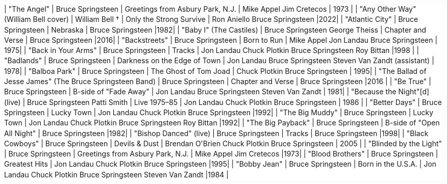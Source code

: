 | "The Angel"                                                                 | 	Bruce Springsteen	                                                                   | Greetings from Asbury Park, N.J.                                | 	Mike Appel Jim Cretecos	                                              | 1973                          |
| "Any Other Way" (William Bell cover)	                                       | William Bell †	                                                                       | Only the Strong Survive	                                        | Ron Aniello Bruce Springsteen	                                         |2022|
| "Atlantic City"                                                             | 	Bruce Springsteen                                                                    | 	Nebraska	                                                      | Bruce Springsteen	                                                     |1982|
| "Baby I" (The Castiles)	                                                    | Bruce Springsteen George Theiss                                                       | 	Chapter and Verse                                              | 	Bruce Springsteen	                                                    |2016|
| "Backstreets"                                                               | 	Bruce Springsteen                                                                    | 	Born to Run                                                    | 	Mike Appel Jon Landau Bruce Springsteen                               |	1975|
| "Back in Your Arms"	                                                        | Bruce Springsteen	                                                                    | Tracks	                                                         | Jon Landau Chuck Plotkin Bruce Springsteen Roy Bittan	                 |1998	|
| "Badlands"	                                                                 | Bruce Springsteen	                                                                    | Darkness on the Edge of Town                                    | 	Jon Landau Bruce Springsteen Steven Van Zandt (assistant)             |	1978|
| "Balboa Park"                                                               | 	Bruce Springsteen	                                                                   | The Ghost of Tom Joad                                           | 	Chuck Plotkin Bruce Springsteen                                       |	1995|
| "The Ballad of Jesse James" (The Bruce Springsteen Band)                    | 	Bruce Springsteen                                                                    | 	Chapter and Verse	                                             | Bruce Springsteen	                                                     |2016	|
| "Be True"	                                                                  | Bruce Springsteen                                                                     | 	B-side of "Fade Away"                                          | 	Jon Landau Bruce Springsteen Steven Van Zandt                         |	1981|
| "Because the Night"[d] (live)                                               | 	Bruce Springsteen Patti Smith                                                        | 	Live 1975–85	                                                  | Jon Landau Chuck Plotkin Bruce Springsteen                             |	1986	|
| "Better Days"                                                               | 	Bruce Springsteen                                                                    | 	Lucky Town	                                                    | Jon Landau Chuck Plotkin Bruce Springsteen	                            |1992|
| "The Big Muddy"	                                                            | Bruce Springsteen	                                                                    | Lucky Town                                                      | 	Jon Landau Chuck Plotkin Bruce Springsteen Roy Bittan	                |1992|
| "The Big Payback"	                                                          | Bruce Springsteen	                                                                    | B-side of "Open All Night"	                                     | Bruce Springsteen	                                                     |1982|
| "Bishop Danced" (live)                                                      | 	Bruce Springsteen	                                                                   | Tracks	                                                         | Bruce Springsteen	                                                     |1998|
| "Black Cowboys"                                                             | 	Bruce Springsteen                                                                    | 	Devils & Dust	                                                 | Brendan O'Brien Chuck Plotkin Bruce Springsteen                        |	2005	|
| "Blinded by the Light"	                                                     | Bruce Springsteen	                                                                    | Greetings from Asbury Park, N.J.	                               | Mike Appel Jim Cretecos	                                               |1973|
| "Blood Brothers"	                                                           | Bruce Springsteen	                                                                    | Greatest Hits                                                   | 	Jon Landau Chuck Plotkin Bruce Springsteen	                           |1995|
| "Bobby Jean"	                                                               | Bruce Springsteen                                                                     | 	Born in the U.S.A.	                                            | Jon Landau Chuck Plotkin Bruce Springsteen Steven Van Zandt	           |1984	|